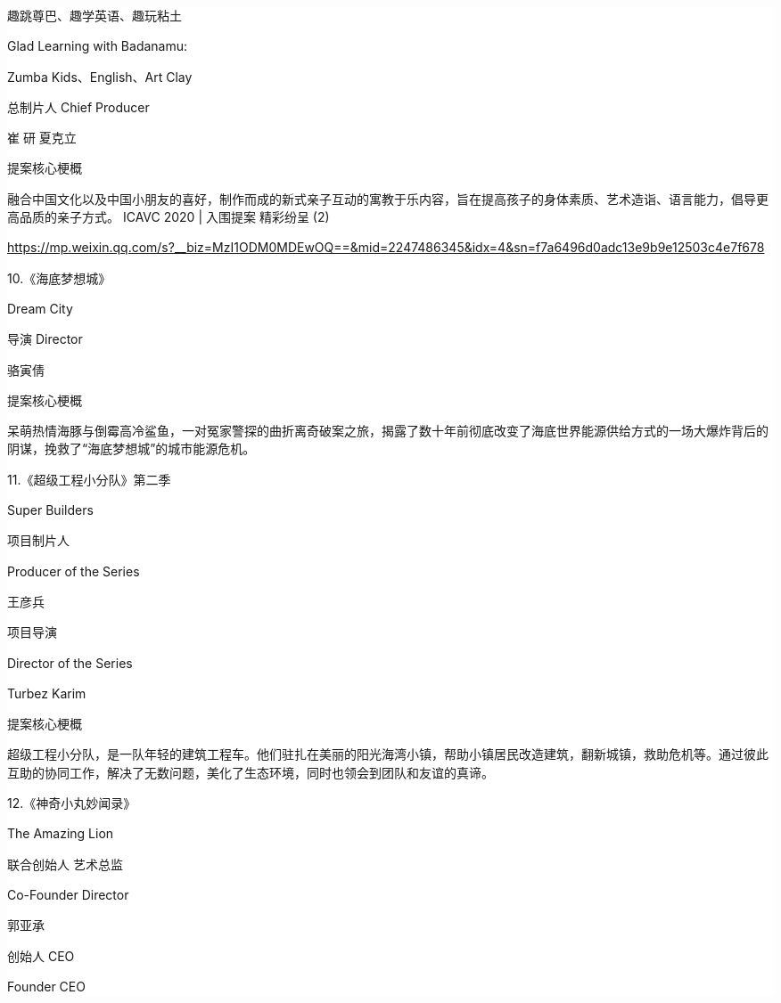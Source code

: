 趣跳尊巴、趣学英语、趣玩粘土

Glad Learning with Badanamu:

Zumba Kids、English、Art Clay

总制片人 Chief Producer

崔 研  夏克立

提案核心梗概

融合中国文化以及中国小朋友的喜好，制作而成的新式亲子互动的寓教于乐内容，旨在提高孩子的身体素质、艺术造诣、语言能力，倡导更高品质的亲子方式。
 ICAVC 2020 | 入围提案 精彩纷呈 (2)

https://mp.weixin.qq.com/s?__biz=MzI1ODM0MDEwOQ==&mid=2247486345&idx=4&sn=f7a6496d0adc13e9b9e12503c4e7f678

10.《海底梦想城》

Dream City

导演 Director

骆寅倩

提案核心梗概

呆萌热情海豚与倒霉高冷鲨鱼，一对冤家警探的曲折离奇破案之旅，揭露了数十年前彻底改变了海底世界能源供给方式的一场大爆炸背后的阴谋，挽救了“海底梦想城”的城市能源危机。

11.《超级工程小分队》第二季

Super Builders

项目制片人

Producer of the Series

王彦兵

项目导演

Director of the Series

Turbez Karim

提案核心梗概

超级工程小分队，是一队年轻的建筑工程车。他们驻扎在美丽的阳光海湾小镇，帮助小镇居民改造建筑，翻新城镇，救助危机等。通过彼此互助的协同工作，解决了无数问题，美化了生态环境，同时也领会到团队和友谊的真谛。 

12.《神奇小丸妙闻录》

The Amazing Lion

联合创始人 艺术总监

Co-Founder Director

郭亚承

创始人 CEO

Founder CEO
